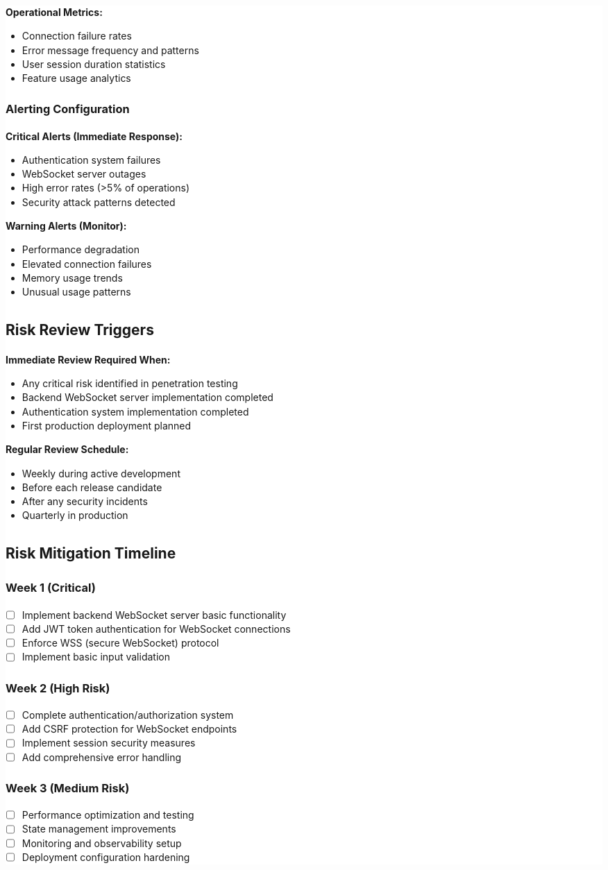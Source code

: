 **Operational Metrics:**
- Connection failure rates
- Error message frequency and patterns
- User session duration statistics
- Feature usage analytics

### Alerting Configuration

**Critical Alerts (Immediate Response):**
- Authentication system failures
- WebSocket server outages
- High error rates (>5% of operations)
- Security attack patterns detected

**Warning Alerts (Monitor):**
- Performance degradation
- Elevated connection failures
- Memory usage trends
- Unusual usage patterns

## Risk Review Triggers

**Immediate Review Required When:**
- Any critical risk identified in penetration testing
- Backend WebSocket server implementation completed
- Authentication system implementation completed
- First production deployment planned

**Regular Review Schedule:**
- Weekly during active development
- Before each release candidate
- After any security incidents
- Quarterly in production

## Risk Mitigation Timeline

### Week 1 (Critical)
- [ ] Implement backend WebSocket server basic functionality
- [ ] Add JWT token authentication for WebSocket connections
- [ ] Enforce WSS (secure WebSocket) protocol
- [ ] Implement basic input validation

### Week 2 (High Risk)
- [ ] Complete authentication/authorization system
- [ ] Add CSRF protection for WebSocket endpoints
- [ ] Implement session security measures
- [ ] Add comprehensive error handling

### Week 3 (Medium Risk)
- [ ] Performance optimization and testing
- [ ] State management improvements
- [ ] Monitoring and observability setup
- [ ] Deployment configuration hardening
